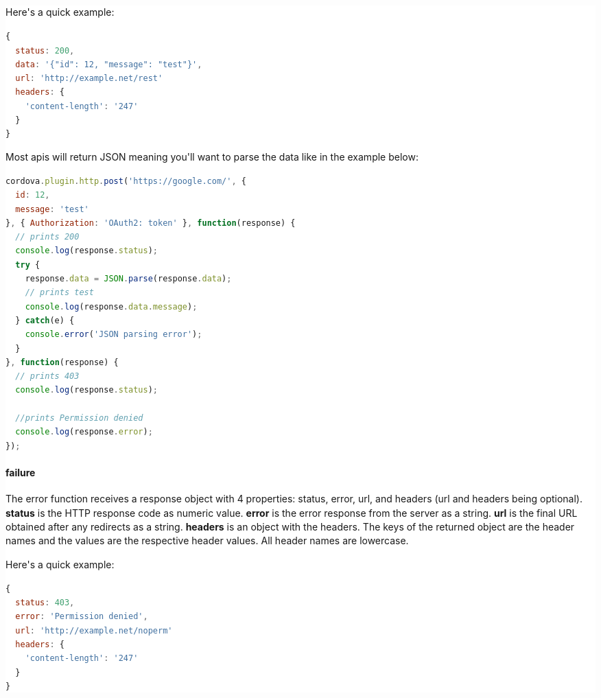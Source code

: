 Here's a quick example:

```js
{
  status: 200,
  data: '{"id": 12, "message": "test"}',
  url: 'http://example.net/rest'
  headers: {
    'content-length': '247'
  }
}
```

Most apis will return JSON meaning you'll want to parse the data like in the example below:

```js
cordova.plugin.http.post('https://google.com/', {
  id: 12,
  message: 'test'
}, { Authorization: 'OAuth2: token' }, function(response) {
  // prints 200
  console.log(response.status);
  try {
    response.data = JSON.parse(response.data);
    // prints test
    console.log(response.data.message);
  } catch(e) {
    console.error('JSON parsing error');
  }
}, function(response) {
  // prints 403
  console.log(response.status);

  //prints Permission denied
  console.log(response.error);
});
```

#### failure
The error function receives a response object with 4 properties: status, error, url, and headers (url and headers being optional).  **status** is the HTTP response code as numeric value. **error** is the error response from the server as a string. **url** is the final URL obtained after any redirects as a string. **headers** is an object with the headers. The keys of the returned object are the header names and the values are the respective header values. All header names are lowercase.

Here's a quick example:

```js
{
  status: 403,
  error: 'Permission denied',
  url: 'http://example.net/noperm'
  headers: {
    'content-length': '247'
  }
}
```
